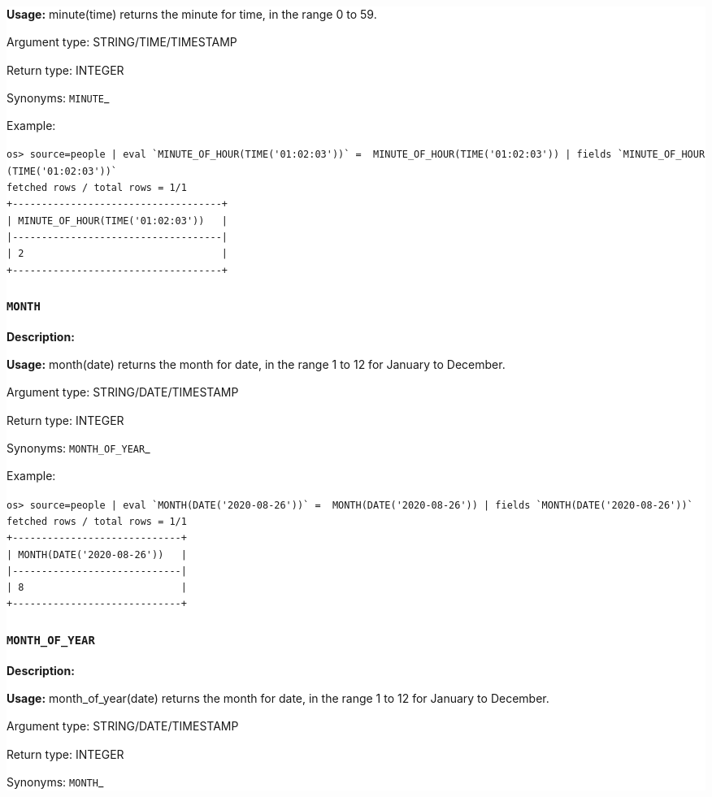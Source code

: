 
**Usage:** minute(time) returns the minute for time, in the range 0 to 59.

Argument type: STRING/TIME/TIMESTAMP

Return type: INTEGER

Synonyms: `MINUTE`_

Example:

    os> source=people | eval `MINUTE_OF_HOUR(TIME('01:02:03'))` =  MINUTE_OF_HOUR(TIME('01:02:03')) | fields `MINUTE_OF_HOUR(TIME('01:02:03'))`
    fetched rows / total rows = 1/1
    +------------------------------------+
    | MINUTE_OF_HOUR(TIME('01:02:03'))   |
    |------------------------------------|
    | 2                                  |
    +------------------------------------+


### `MONTH`

**Description:**

**Usage:** month(date) returns the month for date, in the range 1 to 12 for January to December.

Argument type: STRING/DATE/TIMESTAMP

Return type: INTEGER

Synonyms: `MONTH_OF_YEAR`_

Example:

    os> source=people | eval `MONTH(DATE('2020-08-26'))` =  MONTH(DATE('2020-08-26')) | fields `MONTH(DATE('2020-08-26'))`
    fetched rows / total rows = 1/1
    +-----------------------------+
    | MONTH(DATE('2020-08-26'))   |
    |-----------------------------|
    | 8                           |
    +-----------------------------+


### `MONTH_OF_YEAR`

**Description:**


**Usage:** month_of_year(date) returns the month for date, in the range 1 to 12 for January to December.

Argument type: STRING/DATE/TIMESTAMP

Return type: INTEGER

Synonyms: `MONTH`_
